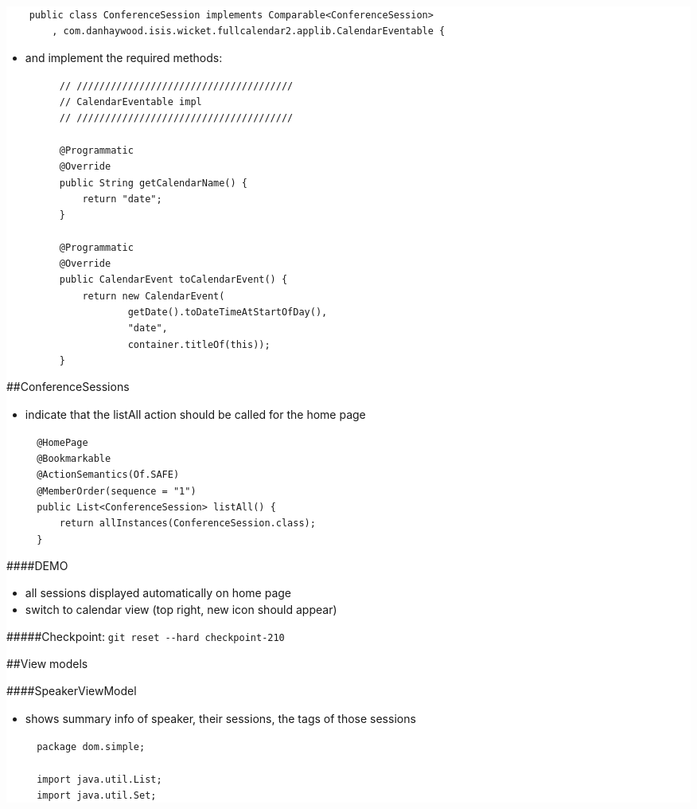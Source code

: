         public class ConferenceSession implements Comparable<ConferenceSession>
            , com.danhaywood.isis.wicket.fullcalendar2.applib.CalendarEventable {
        

* and implement the required methods:
            
            // //////////////////////////////////////
            // CalendarEventable impl
            // //////////////////////////////////////
        
            @Programmatic
            @Override
            public String getCalendarName() {
                return "date";
            }
        
            @Programmatic
            @Override
            public CalendarEvent toCalendarEvent() {
                return new CalendarEvent(
                        getDate().toDateTimeAtStartOfDay(), 
                        "date", 
                        container.titleOf(this));
            }


##ConferenceSessions

* indicate that the listAll action should be called for the home page
    
        @HomePage
        @Bookmarkable
        @ActionSemantics(Of.SAFE)
        @MemberOrder(sequence = "1")
        public List<ConferenceSession> listAll() {
            return allInstances(ConferenceSession.class);
        }



####DEMO
* all sessions displayed automatically on home page
* switch to calendar view (top right, new icon should appear)


#####Checkpoint:
`git reset --hard checkpoint-210`



    
##View models

####SpeakerViewModel

* shows summary info of speaker, their sessions, the tags of those sessions

        package dom.simple;
        
        import java.util.List;
        import java.util.Set;
        